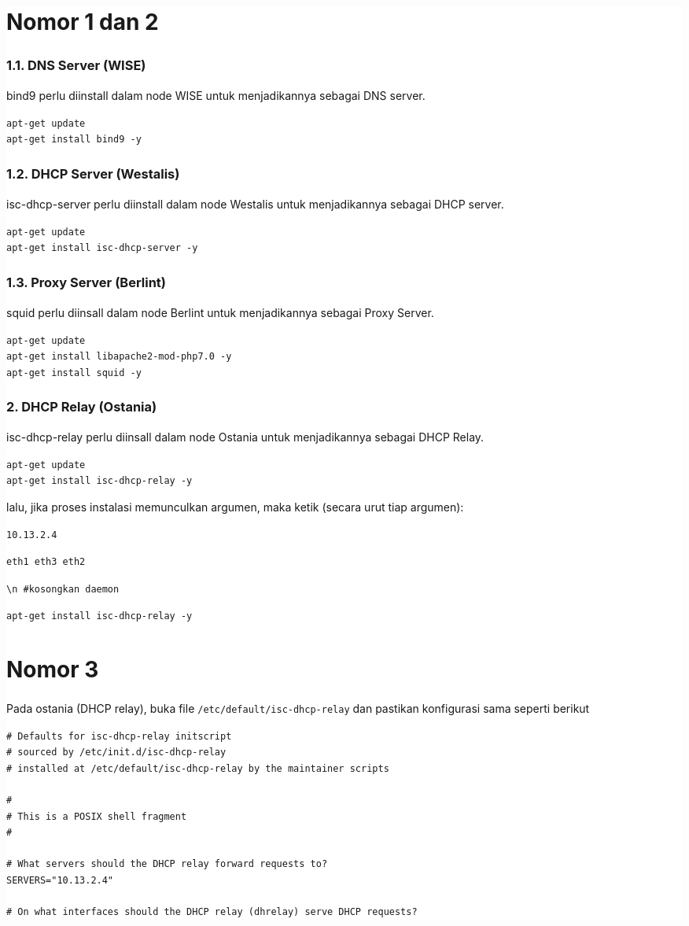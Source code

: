 # Nomor 1 dan 2
### 1.1. DNS Server (WISE)
bind9 perlu diinstall dalam node WISE untuk menjadikannya sebagai DNS server.
```
apt-get update
apt-get install bind9 -y
```

### 1.2. DHCP Server (Westalis)
isc-dhcp-server perlu diinstall dalam node Westalis untuk menjadikannya sebagai DHCP server.
```
apt-get update
apt-get install isc-dhcp-server -y
```

### 1.3. Proxy Server (Berlint)

squid perlu diinsall dalam node Berlint untuk menjadikannya sebagai Proxy Server.
```
apt-get update
apt-get install libapache2-mod-php7.0 -y
apt-get install squid -y
```

### 2. DHCP Relay (Ostania)

isc-dhcp-relay perlu diinsall dalam node Ostania untuk menjadikannya sebagai DHCP Relay.
```
apt-get update
apt-get install isc-dhcp-relay -y
```

lalu, jika proses instalasi memunculkan argumen, maka ketik (secara urut tiap argumen):

```
10.13.2.4
```
```
eth1 eth3 eth2
```
```
\n #kosongkan daemon
```
```
apt-get install isc-dhcp-relay -y
```


# Nomor 3

Pada ostania (DHCP relay), buka file `/etc/default/isc-dhcp-relay` dan pastikan konfigurasi sama seperti berikut
```
# Defaults for isc-dhcp-relay initscript
# sourced by /etc/init.d/isc-dhcp-relay
# installed at /etc/default/isc-dhcp-relay by the maintainer scripts

#
# This is a POSIX shell fragment
#

# What servers should the DHCP relay forward requests to?
SERVERS="10.13.2.4"

# On what interfaces should the DHCP relay (dhrelay) serve DHCP requests?
```